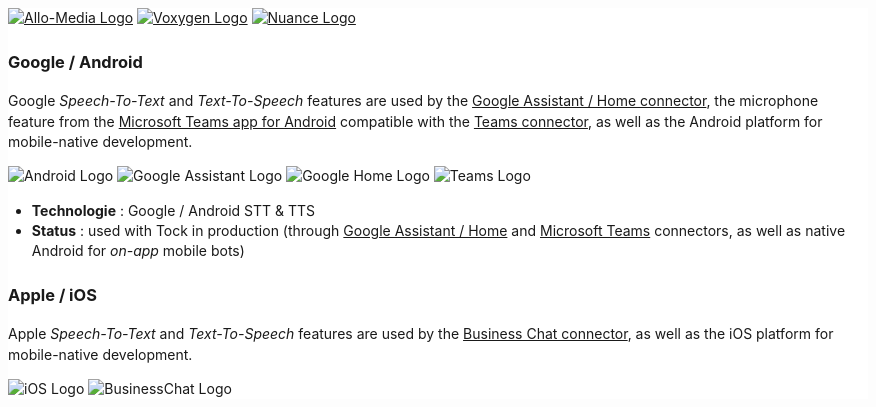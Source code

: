 [<img alt="Allo-Media Logo" title="Allo-Media"
 src="https://s3-eu-central-1.amazonaws.com/glassdollar/logos/GD_5bcf9307048f6.png" 
 style="width: 50px;">](connectors.md#allo-media-voxygen)
[<img alt="Voxygen Logo" title="Voxygen" 
 src="https://res-1.cloudinary.com/crunchbase-production/image/upload/c_lpad,h_256,w_256,f_auto,q_auto:eco/v1502521579/dyuj1cgjsnzhpo6ojwq0.png" 
 style="width: 50px;">](connectors.md#allo-media-voxygen)
[<img alt="Nuance Logo" title="Nuance"
 src="https://www.dicteedragon.fr/img/m/2.jpg" 
 style="width: 50px;">](connectors.md#nuance)

### Google / Android

Google _Speech-To-Text_ and _Text-To-Speech_ features are used by the 
[Google Assistant / Home connector](connectors.md#google-assistant-home), the microphone feature from the 
[Microsoft Teams app for Android](https://play.google.com/store/apps/details?id=com.microsoft.teams)
compatible with the [Teams connector](connectors.md#teams), as well as the Android platform 
for mobile-native development.

<img alt="Android Logo" title="Google Android"
src="https://www.wortis.fr/wp-content/uploads/2019/05/icon-wortis-android.png" 
style="width: 100px;">
<img alt="Google Assistant Logo" title="Google Assistant"
src="https://res-5.cloudinary.com/crunchbase-production/image/upload/c_lpad,h_120,w_120,f_auto,b_white,q_auto:eco/g0oshbe7blfnsrylchxd" 
style="width: 50px;">
<img alt="Google Home Logo" title="Google Home"
src="https://phoneky.co.uk/thumbs/android/thumbs/ico/3/chromecast-android.jpg" 
style="width: 50px;">
<img alt="Teams Logo" title="Microsoft Teams"
src="https://cdn.worldvectorlogo.com/logos/microsoft-teams.svg" 
style="width: 50px;">

* **Technologie** : Google / Android STT & TTS
* **Status** : used with Tock in production 
(through [Google Assistant / Home](connectors.md#google-assistant-home) and 
[Microsoft Teams](connectors.md#teams) connectors, as well as native Android for _on-app_ mobile bots)

### Apple / iOS

Apple _Speech-To-Text_ and _Text-To-Speech_ features are used by the 
[Business Chat connector](connectors.md#business-chat), as well as the iOS platform 
for mobile-native development.

<img alt="iOS Logo" title="Apple iOS"
src="https://www.freeiconspng.com/uploads/app-ios-png-4.png" 
style="width: 100px;">
<img alt="BusinessChat Logo" title="Apple Business Chat"
src="http://cdn.osxdaily.com/wp-content/uploads/2014/11/Messages-icon-300x300.png" 
style="width: 50px;">
